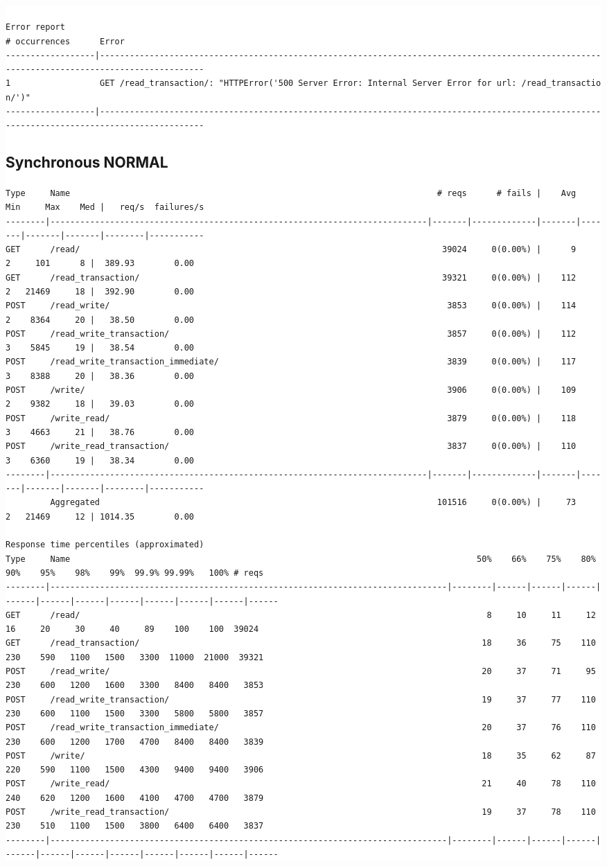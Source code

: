 ```

Error report
# occurrences      Error
------------------|---------------------------------------------------------------------------------------------------------------------------------------------
1                  GET /read_transaction/: "HTTPError('500 Server Error: Internal Server Error for url: /read_transaction/')"
------------------|---------------------------------------------------------------------------------------------------------------------------------------------
```

## Synchronous NORMAL

```
Type     Name                                                                          # reqs      # fails |    Avg     Min     Max    Med |   req/s  failures/s
--------|----------------------------------------------------------------------------|-------|-------------|-------|-------|-------|-------|--------|-----------
GET      /read/                                                                         39024     0(0.00%) |      9       2     101      8 |  389.93        0.00
GET      /read_transaction/                                                             39321     0(0.00%) |    112       2   21469     18 |  392.90        0.00
POST     /read_write/                                                                    3853     0(0.00%) |    114       2    8364     20 |   38.50        0.00
POST     /read_write_transaction/                                                        3857     0(0.00%) |    112       3    5845     19 |   38.54        0.00
POST     /read_write_transaction_immediate/                                              3839     0(0.00%) |    117       3    8388     20 |   38.36        0.00
POST     /write/                                                                         3906     0(0.00%) |    109       2    9382     18 |   39.03        0.00
POST     /write_read/                                                                    3879     0(0.00%) |    118       3    4663     21 |   38.76        0.00
POST     /write_read_transaction/                                                        3837     0(0.00%) |    110       3    6360     19 |   38.34        0.00
--------|----------------------------------------------------------------------------|-------|-------------|-------|-------|-------|-------|--------|-----------
         Aggregated                                                                    101516     0(0.00%) |     73       2   21469     12 | 1014.35        0.00

Response time percentiles (approximated)
Type     Name                                                                                  50%    66%    75%    80%    90%    95%    98%    99%  99.9% 99.99%   100% # reqs
--------|--------------------------------------------------------------------------------|--------|------|------|------|------|------|------|------|------|------|------|------
GET      /read/                                                                                  8     10     11     12     16     20     30     40     89    100    100  39024
GET      /read_transaction/                                                                     18     36     75    110    230    590   1100   1500   3300  11000  21000  39321
POST     /read_write/                                                                           20     37     71     95    230    600   1200   1600   3300   8400   8400   3853
POST     /read_write_transaction/                                                               19     37     77    110    230    600   1100   1500   3300   5800   5800   3857
POST     /read_write_transaction_immediate/                                                     20     37     76    110    230    600   1200   1700   4700   8400   8400   3839
POST     /write/                                                                                18     35     62     87    220    590   1100   1500   4300   9400   9400   3906
POST     /write_read/                                                                           21     40     78    110    240    620   1200   1600   4100   4700   4700   3879
POST     /write_read_transaction/                                                               19     37     78    110    230    510   1100   1500   3800   6400   6400   3837
--------|--------------------------------------------------------------------------------|--------|------|------|------|------|------|------|------|------|------|------|------
```
